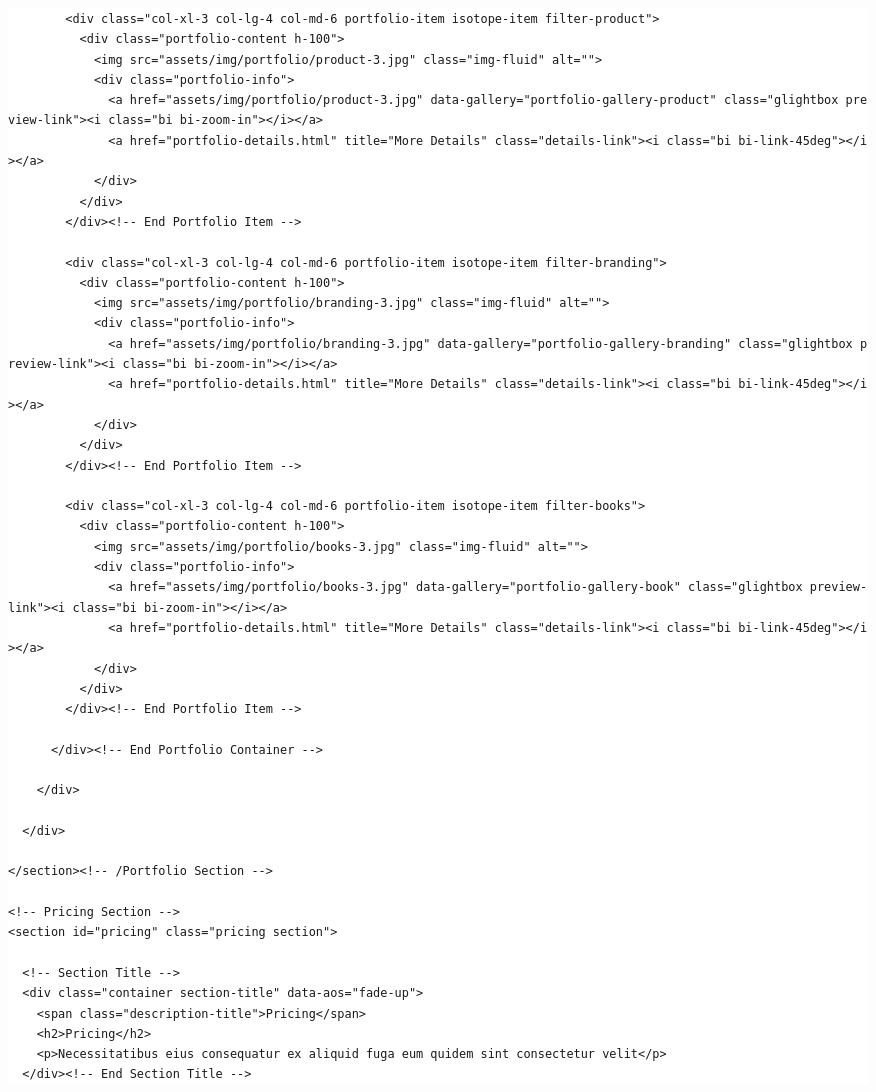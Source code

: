             <div class="col-xl-3 col-lg-4 col-md-6 portfolio-item isotope-item filter-product">
              <div class="portfolio-content h-100">
                <img src="assets/img/portfolio/product-3.jpg" class="img-fluid" alt="">
                <div class="portfolio-info">
                  <a href="assets/img/portfolio/product-3.jpg" data-gallery="portfolio-gallery-product" class="glightbox preview-link"><i class="bi bi-zoom-in"></i></a>
                  <a href="portfolio-details.html" title="More Details" class="details-link"><i class="bi bi-link-45deg"></i></a>
                </div>
              </div>
            </div><!-- End Portfolio Item -->

            <div class="col-xl-3 col-lg-4 col-md-6 portfolio-item isotope-item filter-branding">
              <div class="portfolio-content h-100">
                <img src="assets/img/portfolio/branding-3.jpg" class="img-fluid" alt="">
                <div class="portfolio-info">
                  <a href="assets/img/portfolio/branding-3.jpg" data-gallery="portfolio-gallery-branding" class="glightbox preview-link"><i class="bi bi-zoom-in"></i></a>
                  <a href="portfolio-details.html" title="More Details" class="details-link"><i class="bi bi-link-45deg"></i></a>
                </div>
              </div>
            </div><!-- End Portfolio Item -->

            <div class="col-xl-3 col-lg-4 col-md-6 portfolio-item isotope-item filter-books">
              <div class="portfolio-content h-100">
                <img src="assets/img/portfolio/books-3.jpg" class="img-fluid" alt="">
                <div class="portfolio-info">
                  <a href="assets/img/portfolio/books-3.jpg" data-gallery="portfolio-gallery-book" class="glightbox preview-link"><i class="bi bi-zoom-in"></i></a>
                  <a href="portfolio-details.html" title="More Details" class="details-link"><i class="bi bi-link-45deg"></i></a>
                </div>
              </div>
            </div><!-- End Portfolio Item -->

          </div><!-- End Portfolio Container -->

        </div>

      </div>

    </section><!-- /Portfolio Section -->

    <!-- Pricing Section -->
    <section id="pricing" class="pricing section">

      <!-- Section Title -->
      <div class="container section-title" data-aos="fade-up">
        <span class="description-title">Pricing</span>
        <h2>Pricing</h2>
        <p>Necessitatibus eius consequatur ex aliquid fuga eum quidem sint consectetur velit</p>
      </div><!-- End Section Title -->
